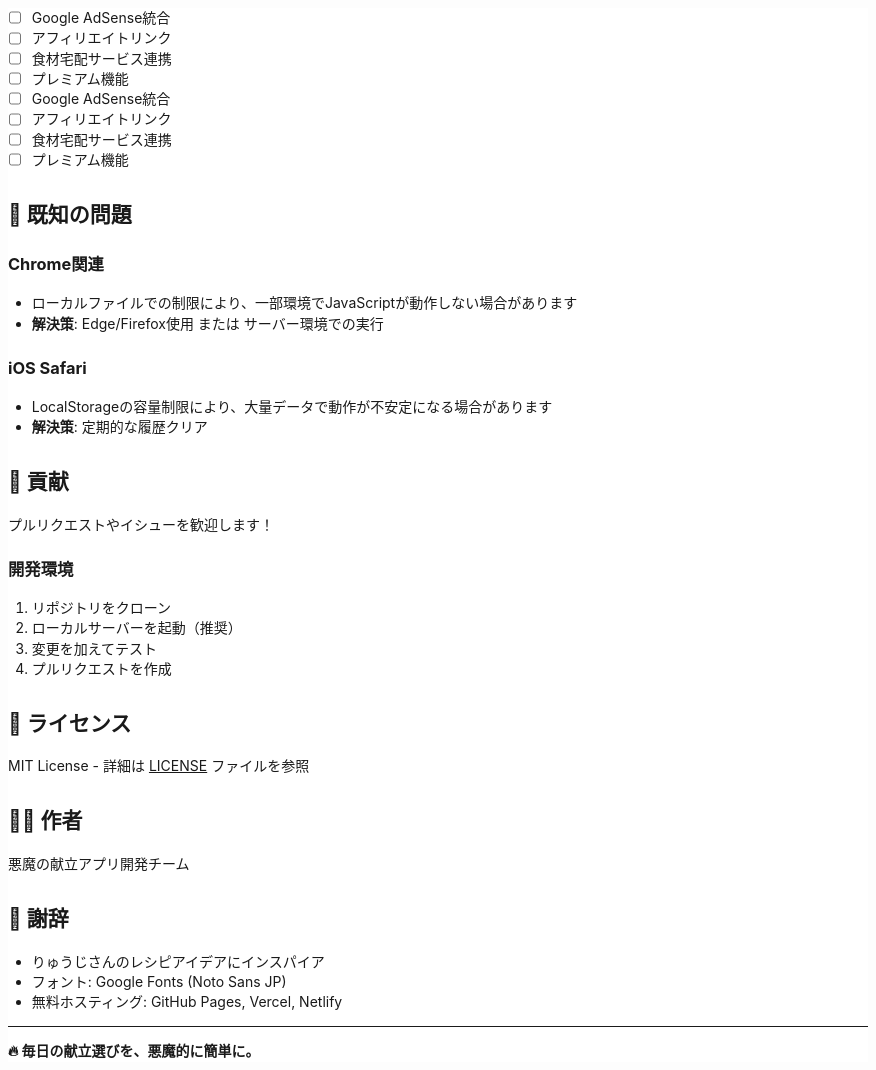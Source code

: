 * [ ] Google AdSense統合
* [ ] アフィリエイトリンク
* [ ] 食材宅配サービス連携
* [ ] プレミアム機能
* [ ] Google AdSense統合
* [ ] アフィリエイトリンク
* [ ] 食材宅配サービス連携
* [ ] プレミアム機能

## 🐛 既知の問題

### Chrome関連

* ローカルファイルでの制限により、一部環境でJavaScriptが動作しない場合があります
* **解決策**: Edge/Firefox使用 または サーバー環境での実行

### iOS Safari

* LocalStorageの容量制限により、大量データで動作が不安定になる場合があります
* **解決策**: 定期的な履歴クリア

## 🤝 貢献

プルリクエストやイシューを歓迎します！

### 開発環境

1. リポジトリをクローン
2. ローカルサーバーを起動（推奨）
3. 変更を加えてテスト
4. プルリクエストを作成

## 📄 ライセンス

MIT License - 詳細は [LICENSE](LICENSE) ファイルを参照

## 👨‍💻 作者

悪魔の献立アプリ開発チーム

## 🙏 謝辞

* りゅうじさんのレシピアイデアにインスパイア
* フォント: Google Fonts (Noto Sans JP)
* 無料ホスティング: GitHub Pages, Vercel, Netlify

---

**🔥 毎日の献立選びを、悪魔的に簡単に。**

